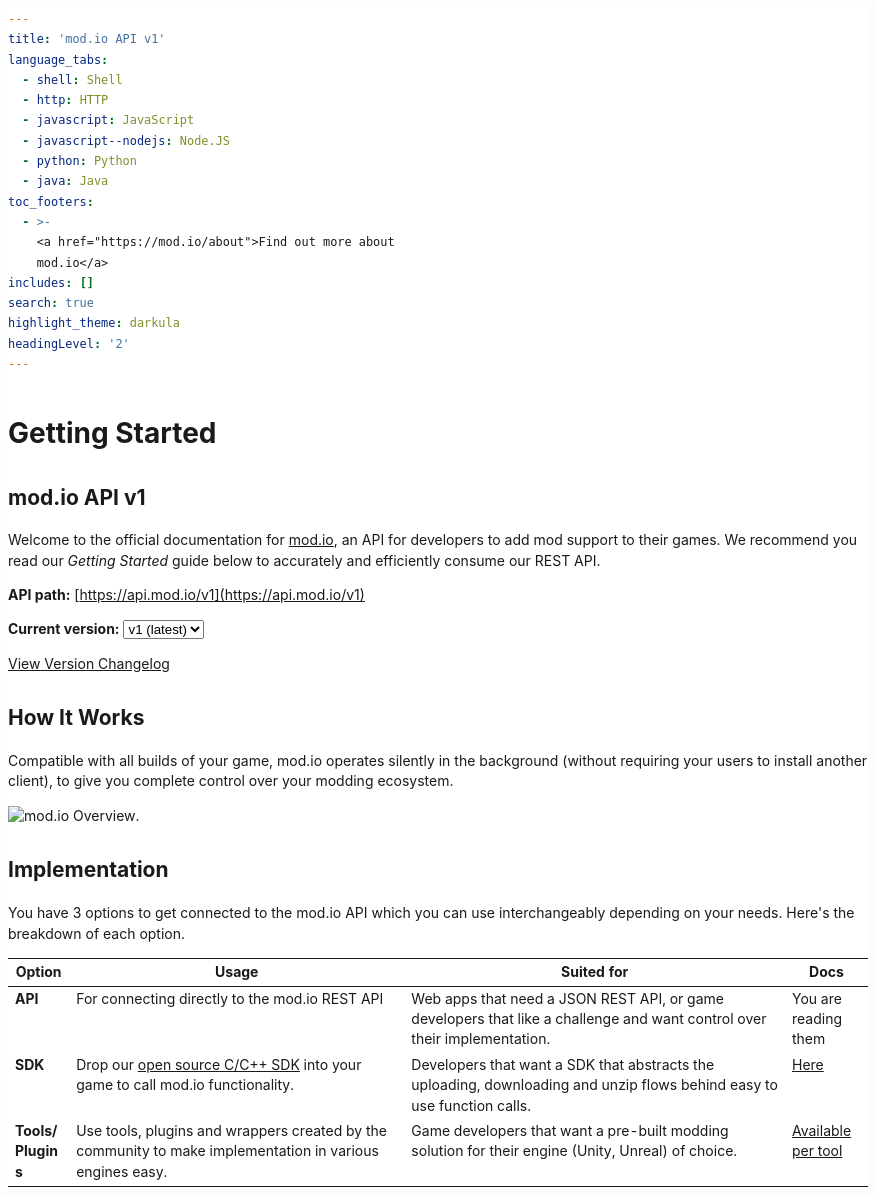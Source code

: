 ```yaml
---
title: 'mod.io API v1'
language_tabs:
  - shell: Shell
  - http: HTTP
  - javascript: JavaScript
  - javascript--nodejs: Node.JS
  - python: Python
  - java: Java
toc_footers:
  - >-
    <a href="https://mod.io/about">Find out more about
    mod.io</a>
includes: []
search: true
highlight_theme: darkula
headingLevel: '2'
---
```


# Getting Started

## mod.io API v1

Welcome to the official documentation for [mod.io](https://mod.io), an API for developers to add mod support to their games. We recommend you read our _Getting Started_ guide below to accurately and efficiently consume our REST API. 

__API path:__ [https://api.mod.io/v1](https://api.mod.io/v1)

__Current version:__ <select id="version_dropdown" onChange="changeVersion"><option value="" data-latest="true">v1 (latest)</option></select> 

<a href="/changelog"><span class="versionwrap">View Version Changelog</span></a>

## How It Works

Compatible with all builds of your game, mod.io operates silently in the background (without requiring your users to install another client), to give you complete control over your modding ecosystem.

![mod.io Overview](https://static.mod.io/v1/images/home/sdk.png).

## Implementation

You have 3 options to get connected to the mod.io API which you can use interchangeably depending on your needs. Here's the breakdown of each option.

Option | Usage | Suited for | Docs
---------- | ---------- | ---------- | ---------
__API__ | For connecting directly to the mod.io REST API | Web apps that need a JSON REST API, or game developers that like a challenge and want control over their implementation. | You are reading them
__SDK__ | Drop our [open source C/C++ SDK](https://sdk.mod.io) into your game to call mod.io functionality. | Developers that want a SDK that abstracts the uploading, downloading and unzip flows behind easy to use function calls. | [Here](https://sdk.mod.io)
__Tools/Plugins__ | Use tools, plugins and wrappers created by the community to make implementation in various engines easy. | Game developers that want a pre-built modding solution for their engine (Unity, Unreal) of choice. | [Available per tool](https://sdk.mod.io)
